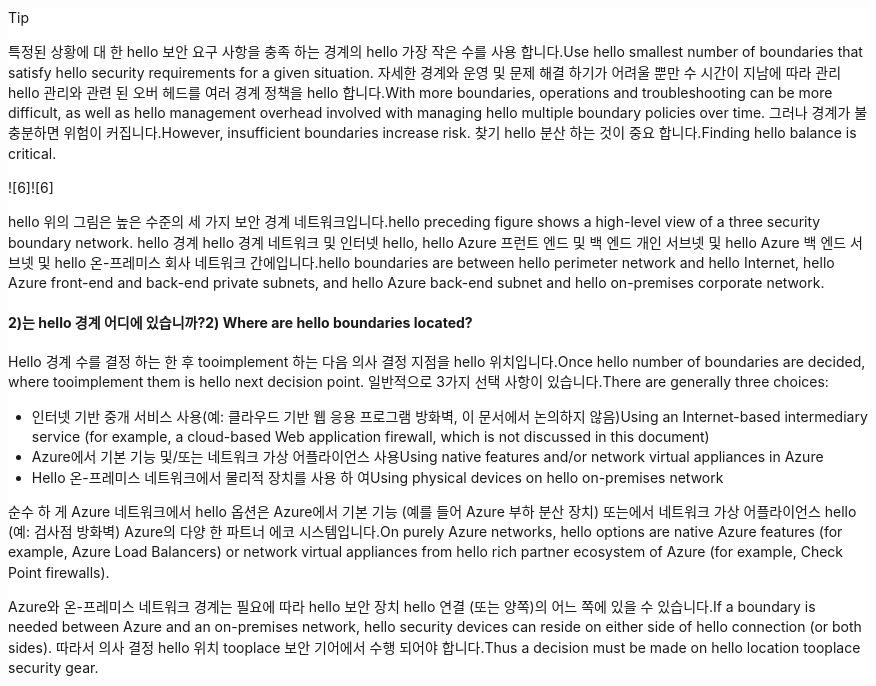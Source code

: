 > [!TIP]
> <span data-ttu-id="0c4d0-274">특정된 상황에 대 한 hello 보안 요구 사항을 충족 하는 경계의 hello 가장 작은 수를 사용 합니다.</span><span class="sxs-lookup"><span data-stu-id="0c4d0-274">Use hello smallest number of boundaries that satisfy hello security requirements for a given situation.</span></span> <span data-ttu-id="0c4d0-275">자세한 경계와 운영 및 문제 해결 하기가 어려울 뿐만 수 시간이 지남에 따라 관리 hello 관리와 관련 된 오버 헤드를 여러 경계 정책을 hello 합니다.</span><span class="sxs-lookup"><span data-stu-id="0c4d0-275">With more boundaries, operations and troubleshooting can be more difficult, as well as hello management overhead involved with managing hello multiple boundary policies over time.</span></span> <span data-ttu-id="0c4d0-276">그러나 경계가 불충분하면 위험이 커집니다.</span><span class="sxs-lookup"><span data-stu-id="0c4d0-276">However, insufficient boundaries increase risk.</span></span> <span data-ttu-id="0c4d0-277">찾기 hello 분산 하는 것이 중요 합니다.</span><span class="sxs-lookup"><span data-stu-id="0c4d0-277">Finding hello balance is critical.</span></span>
>
>

<span data-ttu-id="0c4d0-278">![6]</span><span class="sxs-lookup"><span data-stu-id="0c4d0-278">![6]</span></span>

<span data-ttu-id="0c4d0-279">hello 위의 그림은 높은 수준의 세 가지 보안 경계 네트워크입니다.</span><span class="sxs-lookup"><span data-stu-id="0c4d0-279">hello preceding figure shows a high-level view of a three security boundary network.</span></span> <span data-ttu-id="0c4d0-280">hello 경계 hello 경계 네트워크 및 인터넷 hello, hello Azure 프런트 엔드 및 백 엔드 개인 서브넷 및 hello Azure 백 엔드 서브넷 및 hello 온-프레미스 회사 네트워크 간에입니다.</span><span class="sxs-lookup"><span data-stu-id="0c4d0-280">hello boundaries are between hello perimeter network and hello Internet, hello Azure front-end and back-end private subnets, and hello Azure back-end subnet and hello on-premises corporate network.</span></span>

#### <a name="2-where-are-hello-boundaries-located"></a><span data-ttu-id="0c4d0-281">2)는 hello 경계 어디에 있습니까?</span><span class="sxs-lookup"><span data-stu-id="0c4d0-281">2) Where are hello boundaries located?</span></span>
<span data-ttu-id="0c4d0-282">Hello 경계 수를 결정 하는 한 후 tooimplement 하는 다음 의사 결정 지점을 hello 위치입니다.</span><span class="sxs-lookup"><span data-stu-id="0c4d0-282">Once hello number of boundaries are decided, where tooimplement them is hello next decision point.</span></span> <span data-ttu-id="0c4d0-283">일반적으로 3가지 선택 사항이 있습니다.</span><span class="sxs-lookup"><span data-stu-id="0c4d0-283">There are generally three choices:</span></span>

* <span data-ttu-id="0c4d0-284">인터넷 기반 중개 서비스 사용(예: 클라우드 기반 웹 응용 프로그램 방화벽, 이 문서에서 논의하지 않음)</span><span class="sxs-lookup"><span data-stu-id="0c4d0-284">Using an Internet-based intermediary service (for example, a cloud-based Web application firewall, which is not discussed in this document)</span></span>
* <span data-ttu-id="0c4d0-285">Azure에서 기본 기능 및/또는 네트워크 가상 어플라이언스 사용</span><span class="sxs-lookup"><span data-stu-id="0c4d0-285">Using native features and/or network virtual appliances in Azure</span></span>
* <span data-ttu-id="0c4d0-286">Hello 온-프레미스 네트워크에서 물리적 장치를 사용 하 여</span><span class="sxs-lookup"><span data-stu-id="0c4d0-286">Using physical devices on hello on-premises network</span></span>

<span data-ttu-id="0c4d0-287">순수 하 게 Azure 네트워크에서 hello 옵션은 Azure에서 기본 기능 (예를 들어 Azure 부하 분산 장치) 또는에서 네트워크 가상 어플라이언스 hello (예: 검사점 방화벽) Azure의 다양 한 파트너 에코 시스템입니다.</span><span class="sxs-lookup"><span data-stu-id="0c4d0-287">On purely Azure networks, hello options are native Azure features (for example, Azure Load Balancers) or network virtual appliances from hello rich partner ecosystem of Azure (for example, Check Point firewalls).</span></span>

<span data-ttu-id="0c4d0-288">Azure와 온-프레미스 네트워크 경계는 필요에 따라 hello 보안 장치 hello 연결 (또는 양쪽)의 어느 쪽에 있을 수 있습니다.</span><span class="sxs-lookup"><span data-stu-id="0c4d0-288">If a boundary is needed between Azure and an on-premises network, hello security devices can reside on either side of hello connection (or both sides).</span></span> <span data-ttu-id="0c4d0-289">따라서 의사 결정 hello 위치 tooplace 보안 기어에서 수행 되어야 합니다.</span><span class="sxs-lookup"><span data-stu-id="0c4d0-289">Thus a decision must be made on hello location tooplace security gear.</span></span>
